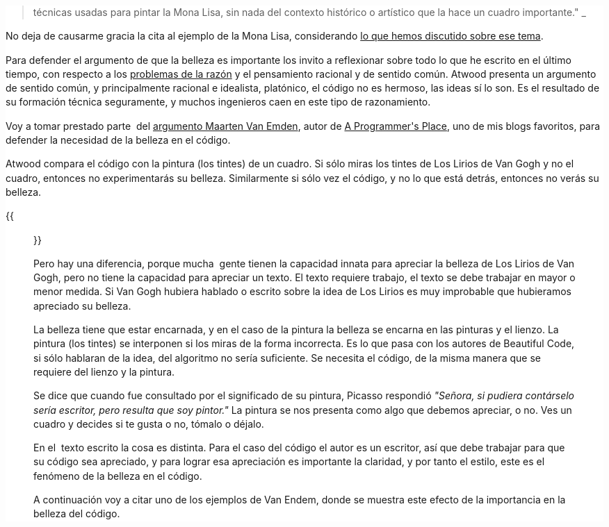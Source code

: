 > técnicas usadas para pintar la Mona Lisa, sin nada del contexto
> histórico o artístico que la hace un cuadro importante."  _

No deja de causarme gracia la cita al ejemplo de la Mona Lisa,
considerando [lo que hemos discutido sobre ese tema](/blog/2011/07/razonamiento-circular.html).

Para defender el argumento de que la belleza es importante los invito a
reflexionar sobre todo lo que he escrito en el último tiempo, con
respecto a los [problemas de la razón](/blog/2011/08/el-problema-con-la-razon.html) y
el pensamiento racional y de sentido común. Atwood presenta un argumento
de sentido común, y principalmente racional e idealista, platónico, el
código no es hermoso, las ideas sí lo son. Es el resultado de su
formación técnica seguramente, y muchos ingenieros caen en este tipo de
razonamiento.

Voy a tomar prestado parte  del [argumento Maarten Van Emden](http://vanemden.wordpress.com/2010/10/05/in-defense-of-beautiful-code-2/),
autor de [A Programmer\'s Place](http://vanemden.wordpress.com/), uno de
mis blogs favoritos, para defender la necesidad de la belleza en el
código.

Atwood compara el código con la pintura (los tintes) de un cuadro. Si
sólo miras los tintes de Los Lirios de Van Gogh y no el cuadro, entonces
no experimentarás su belleza. Similarmente si sólo vez el código, y no
lo que está detrás, entonces no verás su belleza.

{{<figure  caption="Los Lirios  de Van Gogh, pintados en 1889, cuando se internó voluntariamente  el hospital mental de Saint-Rémy" src="VanGoghIrises.jpg">}}

Pero hay una diferencia, porque mucha  gente tienen la capacidad innata
para apreciar la belleza de Los Lirios de Van Gogh, pero no tiene la
capacidad para apreciar un texto. El texto requiere trabajo, el texto se
debe trabajar en mayor o menor medida. Si Van Gogh hubiera hablado o
escrito sobre la idea de Los Lirios es muy improbable que hubieramos
apreciado su belleza.

La belleza tiene que estar encarnada, y en el caso de la pintura la
belleza se encarna en las pinturas y el lienzo. La pintura (los tintes)
se interponen si los miras de la forma incorrecta. Es lo que pasa con
los autores de Beautiful Code, si sólo hablaran de la idea, del
algoritmo no sería suficiente. Se necesita el código, de la misma manera
que se requiere del lienzo y la pintura.

Se dice que cuando fue consultado por el significado de su pintura,
Picasso respondió *"Señora, si pudiera contárselo sería escritor, pero
resulta que soy pintor."* La pintura se nos presenta como algo que
debemos apreciar, o no. Ves un cuadro y decides si te gusta o no, tómalo
o déjalo.

En el  texto escrito la cosa es distinta. Para el caso del código el
autor es un escritor, así que debe trabajar para que su código sea
apreciado, y para lograr esa apreciación es importante la claridad, y
por tanto el estilo, este es el fenómeno de la belleza en el código.

A continuación voy a citar uno de los ejemplos de Van Endem, donde se
muestra este efecto de la importancia en la belleza del código.
